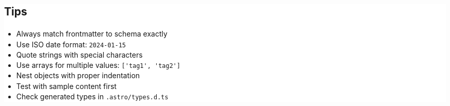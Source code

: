 ## Tips

- Always match frontmatter to schema exactly
- Use ISO date format: `2024-01-15`
- Quote strings with special characters
- Use arrays for multiple values: `['tag1', 'tag2']`
- Nest objects with proper indentation
- Test with sample content first
- Check generated types in `.astro/types.d.ts`
